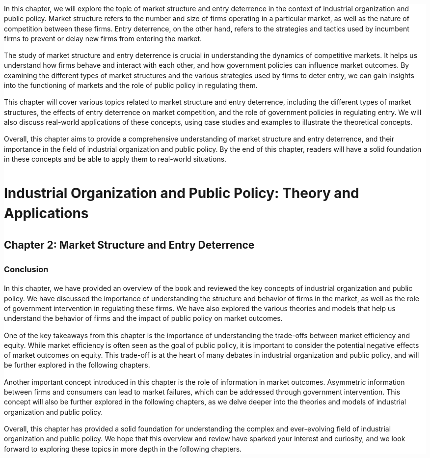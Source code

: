 In this chapter, we will explore the topic of market structure and entry deterrence in the context of industrial organization and public policy. Market structure refers to the number and size of firms operating in a particular market, as well as the nature of competition between these firms. Entry deterrence, on the other hand, refers to the strategies and tactics used by incumbent firms to prevent or delay new firms from entering the market.

The study of market structure and entry deterrence is crucial in understanding the dynamics of competitive markets. It helps us understand how firms behave and interact with each other, and how government policies can influence market outcomes. By examining the different types of market structures and the various strategies used by firms to deter entry, we can gain insights into the functioning of markets and the role of public policy in regulating them.

This chapter will cover various topics related to market structure and entry deterrence, including the different types of market structures, the effects of entry deterrence on market competition, and the role of government policies in regulating entry. We will also discuss real-world applications of these concepts, using case studies and examples to illustrate the theoretical concepts.

Overall, this chapter aims to provide a comprehensive understanding of market structure and entry deterrence, and their importance in the field of industrial organization and public policy. By the end of this chapter, readers will have a solid foundation in these concepts and be able to apply them to real-world situations. 


# Industrial Organization and Public Policy: Theory and Applications

## Chapter 2: Market Structure and Entry Deterrence




### Conclusion

In this chapter, we have provided an overview of the book and reviewed the key concepts of industrial organization and public policy. We have discussed the importance of understanding the structure and behavior of firms in the market, as well as the role of government intervention in regulating these firms. We have also explored the various theories and models that help us understand the behavior of firms and the impact of public policy on market outcomes.

One of the key takeaways from this chapter is the importance of understanding the trade-offs between market efficiency and equity. While market efficiency is often seen as the goal of public policy, it is important to consider the potential negative effects of market outcomes on equity. This trade-off is at the heart of many debates in industrial organization and public policy, and will be further explored in the following chapters.

Another important concept introduced in this chapter is the role of information in market outcomes. Asymmetric information between firms and consumers can lead to market failures, which can be addressed through government intervention. This concept will also be further explored in the following chapters, as we delve deeper into the theories and models of industrial organization and public policy.

Overall, this chapter has provided a solid foundation for understanding the complex and ever-evolving field of industrial organization and public policy. We hope that this overview and review have sparked your interest and curiosity, and we look forward to exploring these topics in more depth in the following chapters.
